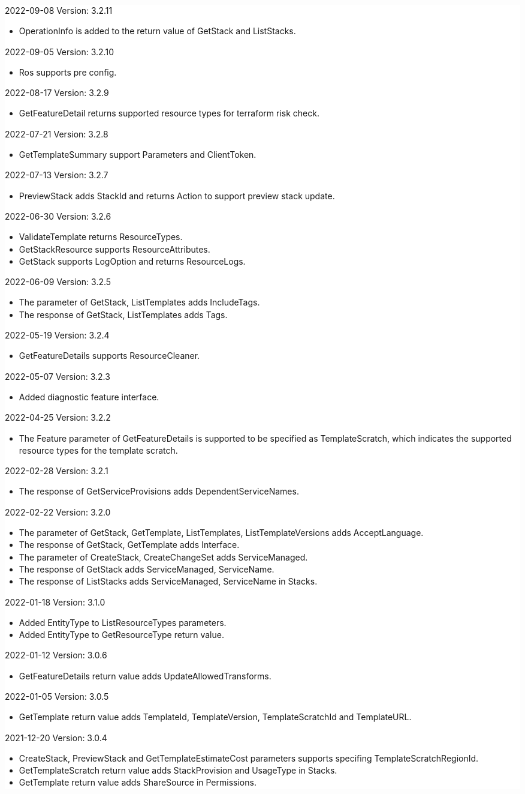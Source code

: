 2022-09-08 Version: 3.2.11
- OperationInfo is added to the return value of GetStack and ListStacks.

2022-09-05 Version: 3.2.10
- Ros supports pre config.

2022-08-17 Version: 3.2.9
- GetFeatureDetail returns supported resource types for terraform risk check.

2022-07-21 Version: 3.2.8
- GetTemplateSummary support Parameters and ClientToken.

2022-07-13 Version: 3.2.7
- PreviewStack adds StackId and returns Action to support preview stack update.

2022-06-30 Version: 3.2.6
- ValidateTemplate returns ResourceTypes.
- GetStackResource supports ResourceAttributes.
- GetStack supports LogOption and returns ResourceLogs.

2022-06-09 Version: 3.2.5
- The parameter of GetStack, ListTemplates adds IncludeTags.
- The response of GetStack, ListTemplates adds Tags.

2022-05-19 Version: 3.2.4
- GetFeatureDetails supports ResourceCleaner.

2022-05-07 Version: 3.2.3
- Added diagnostic feature interface.

2022-04-25 Version: 3.2.2
- The Feature parameter of GetFeatureDetails is supported to be specified as TemplateScratch, which indicates the supported resource types for the template scratch.

2022-02-28 Version: 3.2.1
- The response of GetServiceProvisions adds DependentServiceNames.

2022-02-22 Version: 3.2.0
- The parameter of GetStack, GetTemplate, ListTemplates, ListTemplateVersions adds AcceptLanguage.
- The response of GetStack, GetTemplate adds Interface.
- The parameter of CreateStack, CreateChangeSet adds ServiceManaged.
- The response of GetStack adds ServiceManaged, ServiceName.
- The response of ListStacks adds ServiceManaged, ServiceName in Stacks.

2022-01-18 Version: 3.1.0
- Added EntityType to ListResourceTypes parameters.
- Added EntityType to GetResourceType return value.

2022-01-12 Version: 3.0.6
- GetFeatureDetails return value adds UpdateAllowedTransforms.

2022-01-05 Version: 3.0.5
- GetTemplate return value adds TemplateId, TemplateVersion, TemplateScratchId and TemplateURL.

2021-12-20 Version: 3.0.4
- CreateStack, PreviewStack and GetTemplateEstimateCost parameters supports specifing TemplateScratchRegionId.
- GetTemplateScratch return value adds StackProvision and UsageType in Stacks.
- GetTemplate return value adds ShareSource in Permissions.
